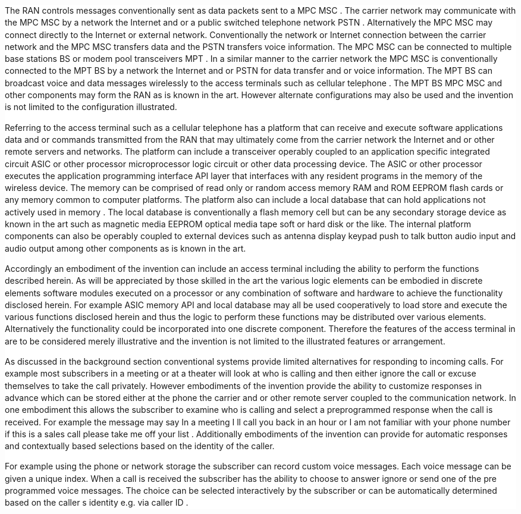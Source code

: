 The RAN controls messages conventionally sent as data packets sent to a MPC MSC . The carrier network may communicate with the MPC MSC by a network the Internet and or a public switched telephone network PSTN . Alternatively the MPC MSC may connect directly to the Internet or external network. Conventionally the network or Internet connection between the carrier network and the MPC MSC transfers data and the PSTN transfers voice information. The MPC MSC can be connected to multiple base stations BS or modem pool transceivers MPT . In a similar manner to the carrier network the MPC MSC is conventionally connected to the MPT BS by a network the Internet and or PSTN for data transfer and or voice information. The MPT BS can broadcast voice and data messages wirelessly to the access terminals such as cellular telephone . The MPT BS MPC MSC and other components may form the RAN as is known in the art. However alternate configurations may also be used and the invention is not limited to the configuration illustrated.

Referring to the access terminal such as a cellular telephone has a platform that can receive and execute software applications data and or commands transmitted from the RAN that may ultimately come from the carrier network the Internet and or other remote servers and networks. The platform can include a transceiver operably coupled to an application specific integrated circuit ASIC or other processor microprocessor logic circuit or other data processing device. The ASIC or other processor executes the application programming interface API layer that interfaces with any resident programs in the memory of the wireless device. The memory can be comprised of read only or random access memory RAM and ROM EEPROM flash cards or any memory common to computer platforms. The platform also can include a local database that can hold applications not actively used in memory . The local database is conventionally a flash memory cell but can be any secondary storage device as known in the art such as magnetic media EEPROM optical media tape soft or hard disk or the like. The internal platform components can also be operably coupled to external devices such as antenna display keypad push to talk button audio input and audio output among other components as is known in the art.

Accordingly an embodiment of the invention can include an access terminal including the ability to perform the functions described herein. As will be appreciated by those skilled in the art the various logic elements can be embodied in discrete elements software modules executed on a processor or any combination of software and hardware to achieve the functionality disclosed herein. For example ASIC memory API and local database may all be used cooperatively to load store and execute the various functions disclosed herein and thus the logic to perform these functions may be distributed over various elements. Alternatively the functionality could be incorporated into one discrete component. Therefore the features of the access terminal in are to be considered merely illustrative and the invention is not limited to the illustrated features or arrangement.

As discussed in the background section conventional systems provide limited alternatives for responding to incoming calls. For example most subscribers in a meeting or at a theater will look at who is calling and then either ignore the call or excuse themselves to take the call privately. However embodiments of the invention provide the ability to customize responses in advance which can be stored either at the phone the carrier and or other remote server coupled to the communication network. In one embodiment this allows the subscriber to examine who is calling and select a preprogrammed response when the call is received. For example the message may say In a meeting I ll call you back in an hour or I am not familiar with your phone number if this is a sales call please take me off your list . Additionally embodiments of the invention can provide for automatic responses and contextually based selections based on the identity of the caller.

For example using the phone or network storage the subscriber can record custom voice messages. Each voice message can be given a unique index. When a call is received the subscriber has the ability to choose to answer ignore or send one of the pre programmed voice messages. The choice can be selected interactively by the subscriber or can be automatically determined based on the caller s identity e.g. via caller ID .
